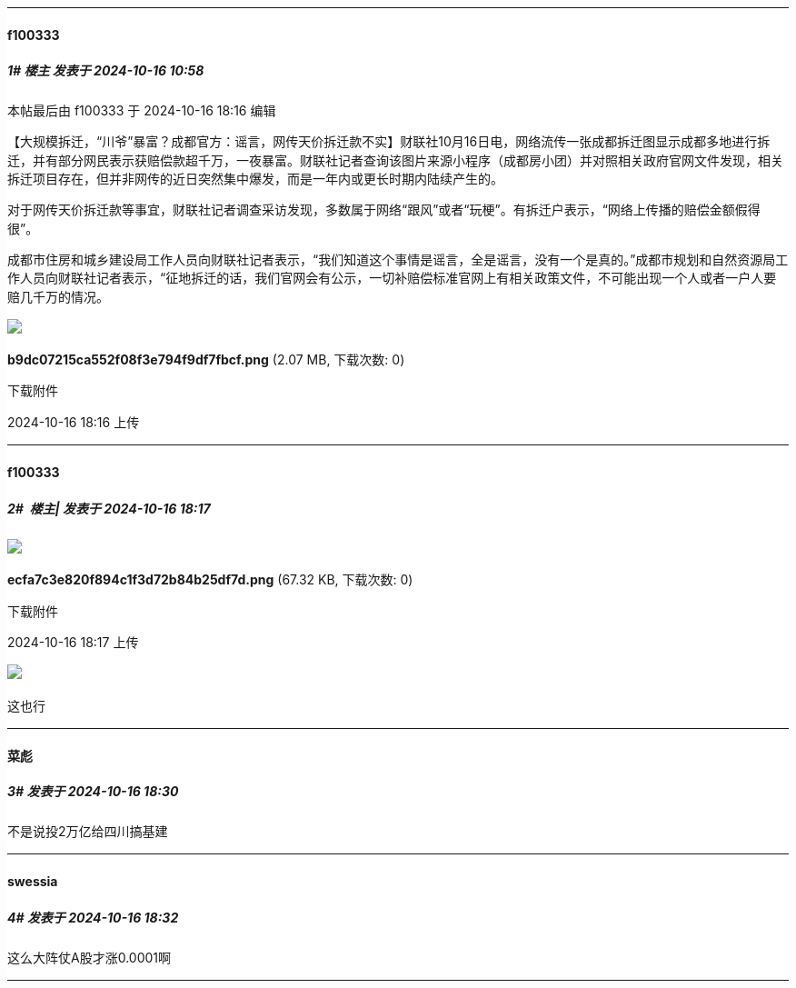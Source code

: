 ﻿
*****

####  f100333  
##### 1#       楼主       发表于 2024-10-16 10:58

 本帖最后由 f100333 于 2024-10-16 18:16 编辑 

【大规模拆迁，“川爷”暴富？成都官方：谣言，网传天价拆迁款不实】财联社10月16日电，网络流传一张成都拆迁图显示成都多地进行拆迁，并有部分网民表示获赔偿款超千万，一夜暴富。财联社记者查询该图片来源小程序（成都房小团）并对照相关政府官网文件发现，相关拆迁项目存在，但并非网传的近日突然集中爆发，而是一年内或更长时期内陆续产生的。

对于网传天价拆迁款等事宜，财联社记者调查采访发现，多数属于网络“跟风”或者“玩梗”。有拆迁户表示，“网络上传播的赔偿金额假得很”。

成都市住房和城乡建设局工作人员向财联社记者表示，“我们知道这个事情是谣言，全是谣言，没有一个是真的。”成都市规划和自然资源局工作人员向财联社记者表示，“征地拆迁的话，我们官网会有公示，一切补赔偿标准官网上有相关政策文件，不可能出现一个人或者一户人要赔几千万的情况。

<img src="https://img.saraba1st.com/forum/202410/16/181601txkrakk2dpv1kfz3.png" referrerpolicy="no-referrer">

<strong>b9dc07215ca552f08f3e794f9df7fbcf.png</strong> (2.07 MB, 下载次数: 0)

下载附件

2024-10-16 18:16 上传

*****

####  f100333  
##### 2#         楼主| 发表于 2024-10-16 18:17

<img src="https://img.saraba1st.com/forum/202410/16/181709azg85jog8wwghifb.png" referrerpolicy="no-referrer">

<strong>ecfa7c3e820f894c1f3d72b84b25df7d.png</strong> (67.32 KB, 下载次数: 0)

下载附件

2024-10-16 18:17 上传

<img src="https://static.saraba1st.com/image/smiley/face2017/067.png" referrerpolicy="no-referrer">

这也行

*****

####  菜彪  
##### 3#       发表于 2024-10-16 18:30

不是说投2万亿给四川搞基建

*****

####  swessia  
##### 4#       发表于 2024-10-16 18:32

这么大阵仗A股才涨0.0001啊

*****
